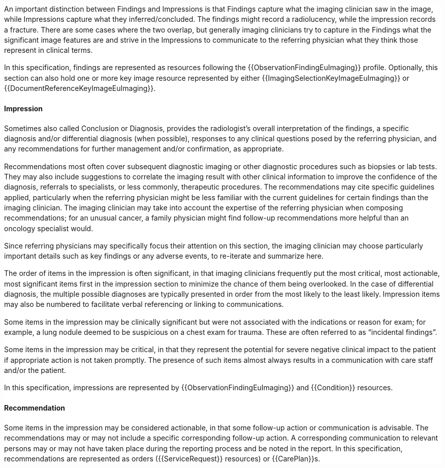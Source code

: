 An important distinction between Findings and Impressions is that Findings capture what the imaging clinician saw in the image, while Impressions capture what they inferred/concluded. The findings might record a radiolucency, while the impression records a fracture. There are some cases where the two overlap, but generally imaging clinicians try to capture in the Findings what the significant image features are and strive in the Impressions to communicate to the referring physician what they think those represent in clinical terms.

In this specification, findings are represented as resources following the {{ObservationFindingEuImaging}} profile. Optionally, this section can also hold one or more key image resource represented by either {{ImagingSelectionKeyImageEuImaging}} or {{DocumentReferenceKeyImageEuImaging}}.

#### Impression

Sometimes also called Conclusion or Diagnosis, provides the radiologist’s overall interpretation of the findings, a specific diagnosis and/or differential diagnosis (when possible), responses to any clinical questions posed by the referring physician, and any recommendations for further management and/or confirmation, as appropriate.

Recommendations most often cover subsequent diagnostic imaging or other diagnostic procedures such as biopsies or lab tests. They may also include suggestions to correlate the imaging result with other clinical information to improve the confidence of the diagnosis, referrals to specialists, or less commonly, therapeutic procedures. The recommendations may cite specific guidelines applied, particularly when the referring physician might be less familiar with the current guidelines for certain findings than the imaging clinician. The imaging clinician may take into account the expertise of the referring physician when composing recommendations; for an unusual cancer, a family physician might find follow-up recommendations more helpful than an oncology specialist would.

Since referring physicians may specifically focus their attention on this section, the imaging clinician may choose particularly important details such as key findings or any adverse events, to re-iterate and summarize here.

The order of items in the impression is often significant, in that imaging clinicians frequently put the most critical, most actionable, most significant items first in the impression section to minimize the chance of them being overlooked. In the case of differential diagnosis, the multiple possible diagnoses are typically presented in order from the most likely to the least likely. Impression items may also be numbered to facilitate verbal referencing or linking to communications.

Some items in the impression may be clinically significant but were not associated with the indications or reason for exam; for example, a lung nodule deemed to be suspicious on a chest exam for trauma. These are often referred to as “incidental findings”.

Some items in the impression may be critical, in that they represent the potential for severe negative clinical impact to the patient if appropriate action is not taken promptly. The presence of such items almost always results in a communication with care staff and/or the patient.

In this specification, impressions are represented by {{ObservationFindingEuImaging}} and {{Condition}} resources.

#### Recommendation

Some items in the impression may be considered actionable, in that some follow-up action or communication is advisable. The recommendations may or may not include a specific corresponding follow-up action. A corresponding communication to relevant persons may or may not have taken place during the reporting process and be noted in the report. In this specification, recommendations are represented as orders ({{ServiceRequest}} resources) or {{CarePlan}}s.
